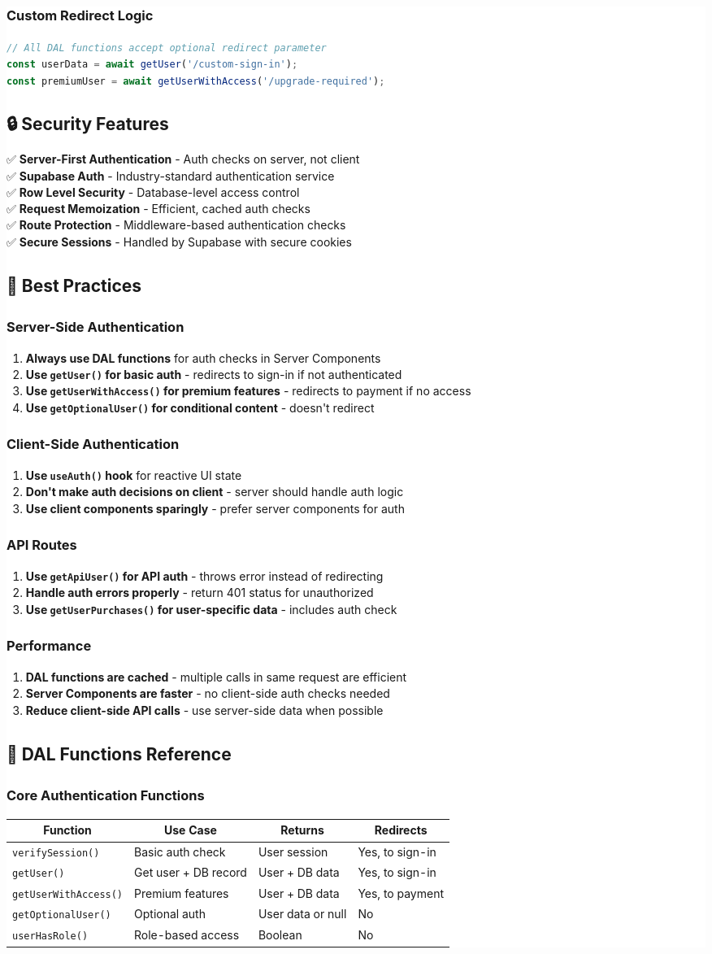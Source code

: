 ### Custom Redirect Logic

```typescript
// All DAL functions accept optional redirect parameter
const userData = await getUser('/custom-sign-in');
const premiumUser = await getUserWithAccess('/upgrade-required');
```

## 🔒 Security Features

✅ **Server-First Authentication** - Auth checks on server, not client  
✅ **Supabase Auth** - Industry-standard authentication service  
✅ **Row Level Security** - Database-level access control  
✅ **Request Memoization** - Efficient, cached auth checks  
✅ **Route Protection** - Middleware-based authentication checks  
✅ **Secure Sessions** - Handled by Supabase with secure cookies

## 🎯 Best Practices

### Server-Side Authentication
1. **Always use DAL functions** for auth checks in Server Components
2. **Use `getUser()` for basic auth** - redirects to sign-in if not authenticated
3. **Use `getUserWithAccess()` for premium features** - redirects to payment if no access
4. **Use `getOptionalUser()` for conditional content** - doesn't redirect

### Client-Side Authentication
1. **Use `useAuth()` hook** for reactive UI state
2. **Don't make auth decisions on client** - server should handle auth logic
3. **Use client components sparingly** - prefer server components for auth

### API Routes
1. **Use `getApiUser()` for API auth** - throws error instead of redirecting
2. **Handle auth errors properly** - return 401 status for unauthorized
3. **Use `getUserPurchases()` for user-specific data** - includes auth check

### Performance
1. **DAL functions are cached** - multiple calls in same request are efficient
2. **Server Components are faster** - no client-side auth checks needed
3. **Reduce client-side API calls** - use server-side data when possible

## 🎯 DAL Functions Reference

### Core Authentication Functions

| Function | Use Case | Returns | Redirects |
|----------|----------|---------|----------|
| `verifySession()` | Basic auth check | User session | Yes, to sign-in |
| `getUser()` | Get user + DB record | User + DB data | Yes, to sign-in |
| `getUserWithAccess()` | Premium features | User + DB data | Yes, to payment |
| `getOptionalUser()` | Optional auth | User data or null | No |
| `userHasRole()` | Role-based access | Boolean | No |
